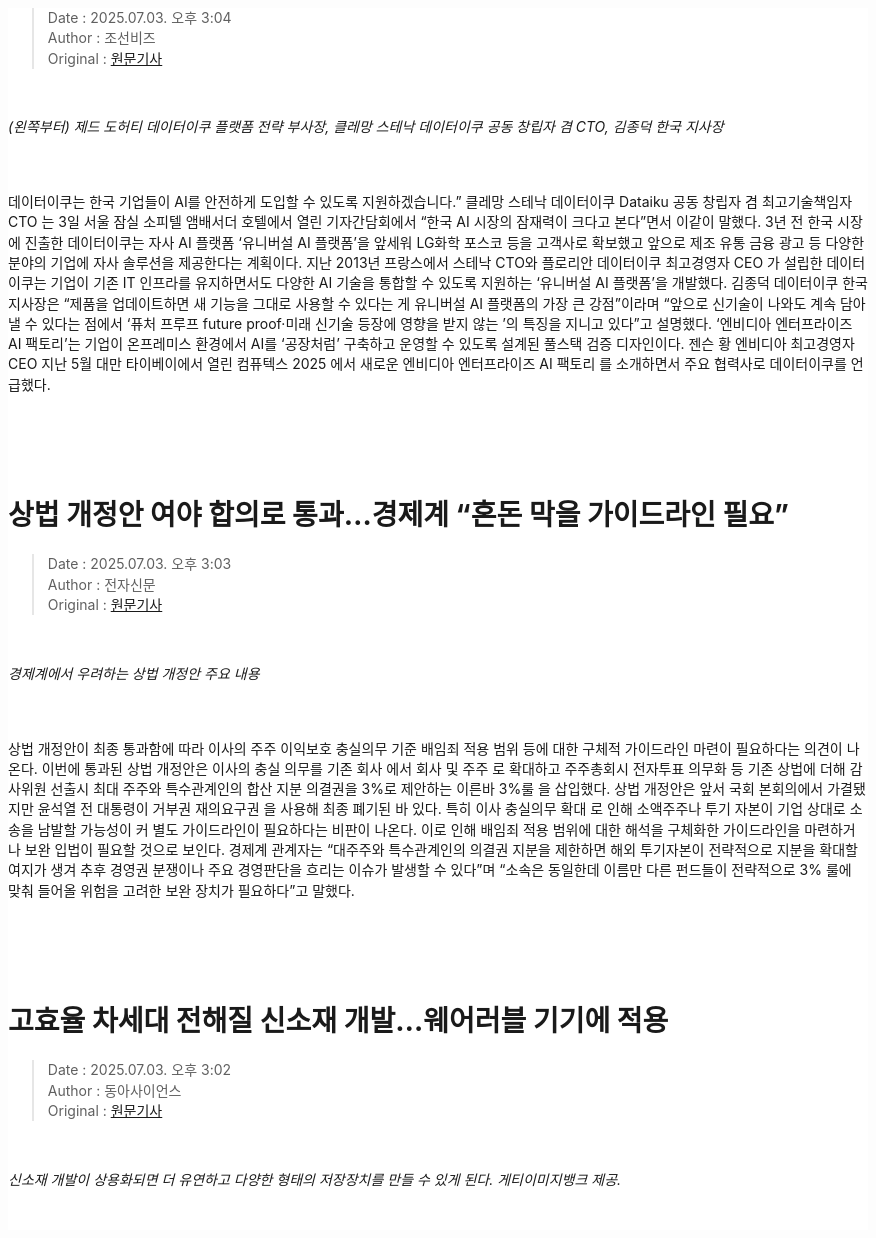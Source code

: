> Date : 2025.07.03. 오후 3:04  
> Author : 조선비즈  
> Original : [원문기사](https://n.news.naver.com/mnews/article/366/0001089697?sid=105)  
<br/>  
  
<img alt="(왼쪽부터) 제드 도허티 데이터이쿠 플랫폼 전략 부사장, 클레망 스테낙 데이터이쿠 공동 창립자 겸 CTO, 김종덕 한국 지사장" class="_LAZY_LOADING _LAZY_LOADING_INIT_HIDE" src="https://imgnews.pstatic.net/image/366/2025/07/03/0001089697_001_20250703150415367.jpeg?type=w860" id="img1" style="display: none;"></img><em class="img_desc">(왼쪽부터) 제드 도허티 데이터이쿠 플랫폼 전략 부사장, 클레망 스테낙 데이터이쿠 공동 창립자 겸 CTO, 김종덕 한국 지사장</em>  
<br/><br/>  
  
데이터이쿠는 한국 기업들이 AI를 안전하게 도입할 수 있도록 지원하겠습니다.” 클레망 스테낙 데이터이쿠 Dataiku 공동 창립자 겸 최고기술책임자 CTO 는 3일 서울 잠실 소피텔 앰배서더 호텔에서 열린 기자간담회에서 “한국 AI 시장의 잠재력이 크다고 본다”면서 이같이 말했다.
3년 전 한국 시장에 진출한 데이터이쿠는 자사 AI 플랫폼 ‘유니버설 AI 플랫폼’을 앞세워 LG화학 포스코 등을 고객사로 확보했고 앞으로 제조 유통 금융 광고 등 다양한 분야의 기업에 자사 솔루션을 제공한다는 계획이다.
지난 2013년 프랑스에서 스테낙 CTO와 플로리안 데이터이쿠 최고경영자 CEO 가 설립한 데이터이쿠는 기업이 기존 IT 인프라를 유지하면서도 다양한 AI 기술을 통합할 수 있도록 지원하는 ‘유니버설 AI 플랫폼’을 개발했다.
김종덕 데이터이쿠 한국 지사장은 “제품을 업데이트하면 새 기능을 그대로 사용할 수 있다는 게 유니버설 AI 플랫폼의 가장 큰 강점”이라며 “앞으로 신기술이 나와도 계속 담아낼 수 있다는 점에서 ‘퓨처 프루프 future proof·미래 신기술 등장에 영향을 받지 않는 ’의 특징을 지니고 있다”고 설명했다.
‘엔비디아 엔터프라이즈 AI 팩토리’는 기업이 온프레미스 환경에서 AI를 ‘공장처럼’ 구축하고 운영할 수 있도록 설계된 풀스택 검증 디자인이다.
젠슨 황 엔비디아 최고경영자 CEO 지난 5월 대만 타이베이에서 열린 컴퓨텍스 2025 에서 새로운 엔비디아 엔터프라이즈 AI 팩토리 를 소개하면서 주요 협력사로 데이터이쿠를 언급했다.  
<br/><br/><br/>  

  
# 상법 개정안 여야 합의로 통과…경제계 “혼돈 막을 가이드라인 필요”  
  
> Date : 2025.07.03. 오후 3:03  
> Author : 전자신문  
> Original : [원문기사](https://n.news.naver.com/mnews/article/030/0003328035?sid=105)  
<br/>  
  
<img alt="경제계에서 우려하는 상법 개정안 주요 내용" class="_LAZY_LOADING _LAZY_LOADING_INIT_HIDE" src="https://imgnews.pstatic.net/image/030/2025/07/03/0003328035_001_20250703150310018.png?type=w860" id="img1" style="display: none;"></img><em class="img_desc">경제계에서 우려하는 상법 개정안 주요 내용</em>  
<br/><br/>  
  
상법 개정안이 최종 통과함에 따라 이사의 주주 이익보호 충실의무 기준 배임죄 적용 범위 등에 대한 구체적 가이드라인 마련이 필요하다는 의견이 나온다.
이번에 통과된 상법 개정안은 이사의 충실 의무를 기존 회사 에서 회사 및 주주 로 확대하고 주주총회시 전자투표 의무화 등 기존 상법에 더해 감사위원 선출시 최대 주주와 특수관계인의 합산 지분 의결권을 3%로 제안하는 이른바 3%룰 을 삽입했다.
상법 개정안은 앞서 국회 본회의에서 가결됐지만 윤석열 전 대통령이 거부권 재의요구권 을 사용해 최종 폐기된 바 있다.
특히 이사 충실의무 확대 로 인해 소액주주나 투기 자본이 기업 상대로 소송을 남발할 가능성이 커 별도 가이드라인이 필요하다는 비판이 나온다.
이로 인해 배임죄 적용 범위에 대한 해석을 구체화한 가이드라인을 마련하거나 보완 입법이 필요할 것으로 보인다.
경제계 관계자는 “대주주와 특수관계인의 의결권 지분을 제한하면 해외 투기자본이 전략적으로 지분을 확대할 여지가 생겨 추후 경영권 분쟁이나 주요 경영판단을 흐리는 이슈가 발생할 수 있다”며 “소속은 동일한데 이름만 다른 펀드들이 전략적으로 3% 룰에 맞춰 들어올 위험을 고려한 보완 장치가 필요하다”고 말했다.  
<br/><br/><br/>  

  
# 고효율 차세대 전해질 신소재 개발…웨어러블 기기에 적용  
  
> Date : 2025.07.03. 오후 3:02  
> Author : 동아사이언스  
> Original : [원문기사](https://n.news.naver.com/mnews/article/584/0000033169?sid=105)  
<br/>  
  
<img alt="신소재 개발이 상용화되면 더 유연하고 다양한 형태의 저장장치를 만들 수 있게 된다. 게티이미지뱅크 제공." class="_LAZY_LOADING _LAZY_LOADING_INIT_HIDE" src="https://imgnews.pstatic.net/image/584/2025/07/03/0000033169_001_20250703150215482.jpg?type=w860" id="img1" style="display: none;"></img><em class="img_desc">신소재 개발이 상용화되면 더 유연하고 다양한 형태의 저장장치를 만들 수 있게 된다. 게티이미지뱅크 제공.</em>  
<br/><br/>  
  